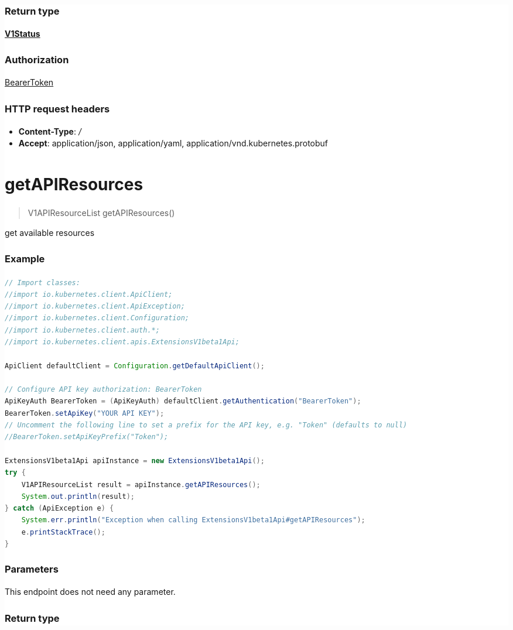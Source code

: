 ### Return type

[**V1Status**](V1Status.md)

### Authorization

[BearerToken](../README.md#BearerToken)

### HTTP request headers

 - **Content-Type**: */*
 - **Accept**: application/json, application/yaml, application/vnd.kubernetes.protobuf

<a name="getAPIResources"></a>
# **getAPIResources**
> V1APIResourceList getAPIResources()



get available resources

### Example
```java
// Import classes:
//import io.kubernetes.client.ApiClient;
//import io.kubernetes.client.ApiException;
//import io.kubernetes.client.Configuration;
//import io.kubernetes.client.auth.*;
//import io.kubernetes.client.apis.ExtensionsV1beta1Api;

ApiClient defaultClient = Configuration.getDefaultApiClient();

// Configure API key authorization: BearerToken
ApiKeyAuth BearerToken = (ApiKeyAuth) defaultClient.getAuthentication("BearerToken");
BearerToken.setApiKey("YOUR API KEY");
// Uncomment the following line to set a prefix for the API key, e.g. "Token" (defaults to null)
//BearerToken.setApiKeyPrefix("Token");

ExtensionsV1beta1Api apiInstance = new ExtensionsV1beta1Api();
try {
    V1APIResourceList result = apiInstance.getAPIResources();
    System.out.println(result);
} catch (ApiException e) {
    System.err.println("Exception when calling ExtensionsV1beta1Api#getAPIResources");
    e.printStackTrace();
}
```

### Parameters
This endpoint does not need any parameter.

### Return type
